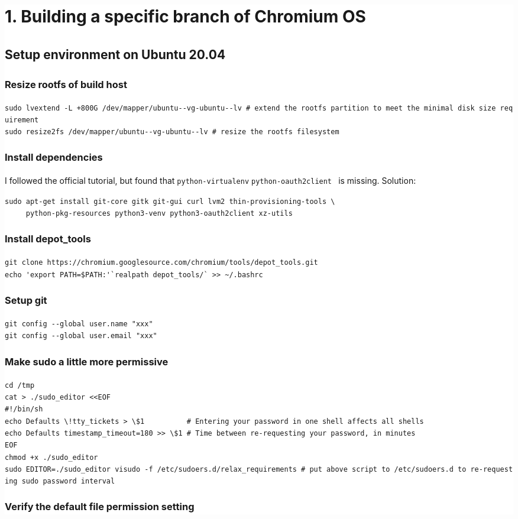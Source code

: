 

# 1. Building a specific branch of Chromium OS

## Setup environment on Ubuntu 20.04


### Resize rootfs of build host


``` shell
sudo lvextend -L +800G /dev/mapper/ubuntu--vg-ubuntu--lv # extend the rootfs partition to meet the minimal disk size requirement
sudo resize2fs /dev/mapper/ubuntu--vg-ubuntu--lv # resize the rootfs filesystem
```

###  Install dependencies

I followed the official tutorial, but found that  `python-virtualenv`  `python-oauth2client ` is missing. Solution:

``` shell
sudo apt-get install git-core gitk git-gui curl lvm2 thin-provisioning-tools \
     python-pkg-resources python3-venv python3-oauth2client xz-utils
```

### Install depot_tools

``` shell
git clone https://chromium.googlesource.com/chromium/tools/depot_tools.git
echo 'export PATH=$PATH:'`realpath depot_tools/` >> ~/.bashrc
```

### Setup git

``` shell
git config --global user.name "xxx"
git config --global user.email "xxx"
```

### Make sudo a little more permissive

``` shell
cd /tmp
cat > ./sudo_editor <<EOF
#!/bin/sh
echo Defaults \!tty_tickets > \$1          # Entering your password in one shell affects all shells
echo Defaults timestamp_timeout=180 >> \$1 # Time between re-requesting your password, in minutes
EOF
chmod +x ./sudo_editor
sudo EDITOR=./sudo_editor visudo -f /etc/sudoers.d/relax_requirements # put above script to /etc/sudoers.d to re-requesting sudo password interval
```

### Verify the default file permission setting
